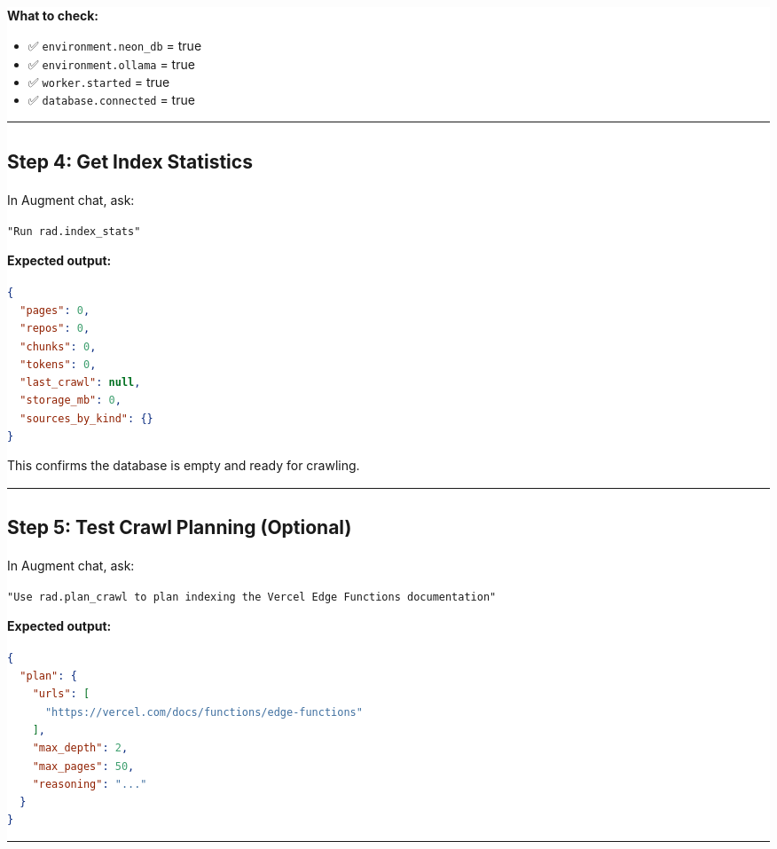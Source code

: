 **What to check:**
- ✅ `environment.neon_db` = true
- ✅ `environment.ollama` = true
- ✅ `worker.started` = true
- ✅ `database.connected` = true

---

## Step 4: Get Index Statistics

In Augment chat, ask:

```
"Run rad.index_stats"
```

**Expected output:**
```json
{
  "pages": 0,
  "repos": 0,
  "chunks": 0,
  "tokens": 0,
  "last_crawl": null,
  "storage_mb": 0,
  "sources_by_kind": {}
}
```

This confirms the database is empty and ready for crawling.

---

## Step 5: Test Crawl Planning (Optional)

In Augment chat, ask:

```
"Use rad.plan_crawl to plan indexing the Vercel Edge Functions documentation"
```

**Expected output:**
```json
{
  "plan": {
    "urls": [
      "https://vercel.com/docs/functions/edge-functions"
    ],
    "max_depth": 2,
    "max_pages": 50,
    "reasoning": "..."
  }
}
```

---
